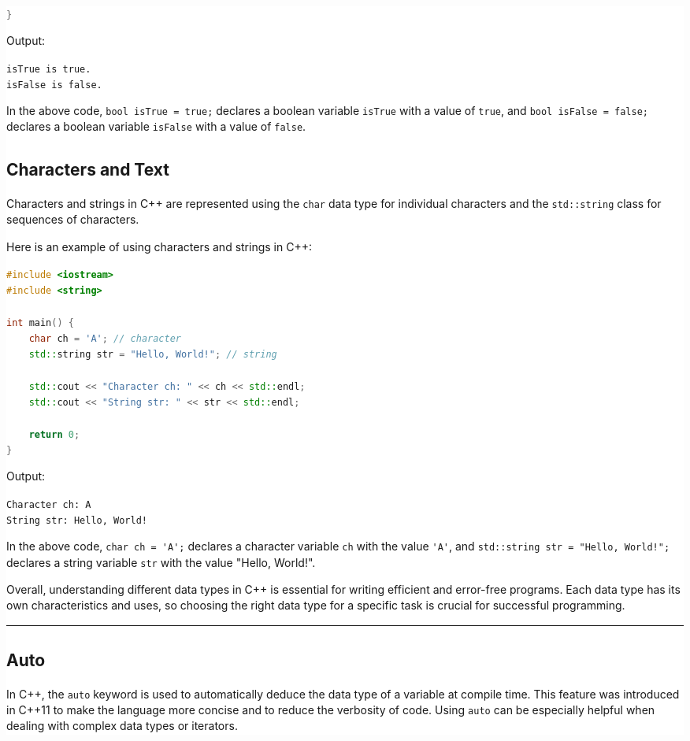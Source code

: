 ```cpp
}
```

Output:

```
isTrue is true.
isFalse is false.
```

In the above code, `bool isTrue = true;` declares a boolean variable `isTrue` with a value of `true`, and `bool isFalse = false;` declares a boolean variable `isFalse` with a value of `false`.

## Characters and Text

Characters and strings in C++ are represented using the `char` data type for individual characters and the `std::string` class for sequences of characters.

Here is an example of using characters and strings in C++:

```cpp
#include <iostream>
#include <string>

int main() {
    char ch = 'A'; // character
    std::string str = "Hello, World!"; // string

    std::cout << "Character ch: " << ch << std::endl;
    std::cout << "String str: " << str << std::endl;

    return 0;
}
```

Output:

```
Character ch: A
String str: Hello, World!
```

In the above code, `char ch = 'A';` declares a character variable `ch` with the value `'A'`, and `std::string str = "Hello, World!";` declares a string variable `str` with the value "Hello, World!".

Overall, understanding different data types in C++ is essential for writing efficient and error-free programs. Each data type has its own characteristics and uses, so choosing the right data type for a specific task is crucial for successful programming.

---

## Auto

In C++, the `auto` keyword is used to automatically deduce the data type of a variable at compile time. This feature was introduced in C++11 to make the language more concise and to reduce the verbosity of code. Using `auto` can be especially helpful when dealing with complex data types or iterators.
